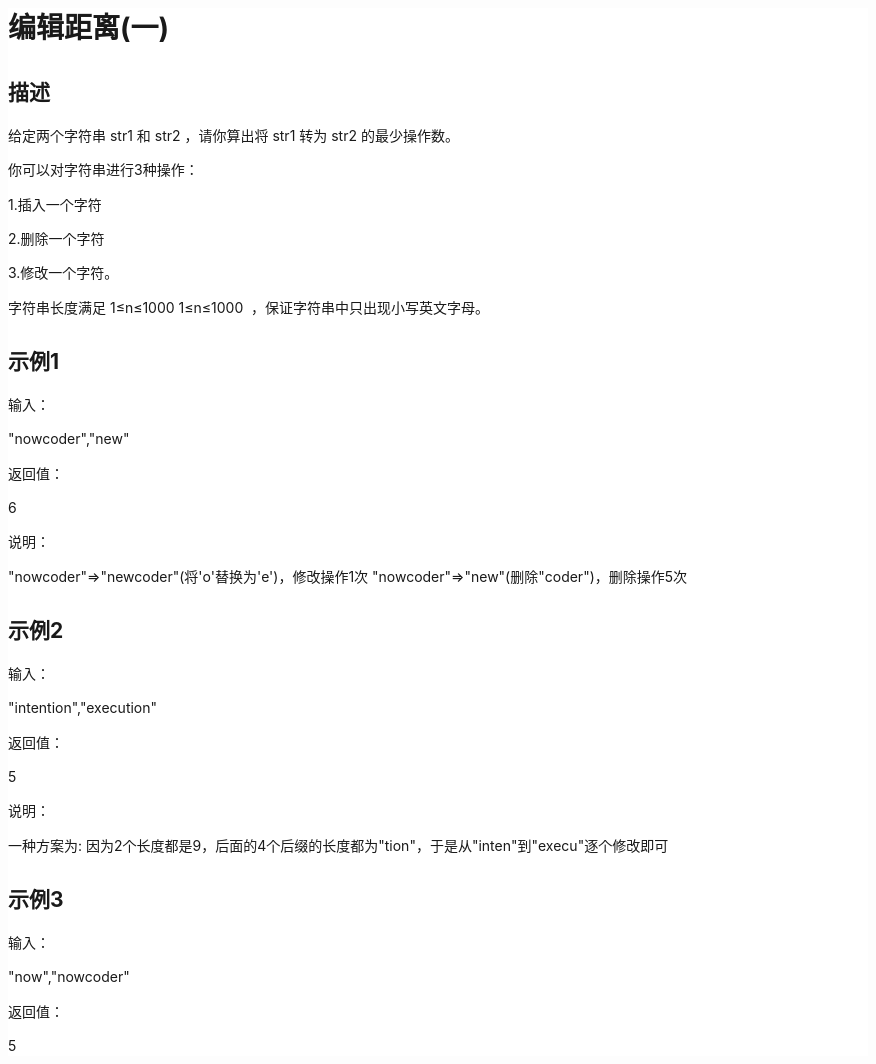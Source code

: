 

# 编辑距离(一)

## 描述

给定两个字符串 str1 和 str2 ，请你算出将 str1 转为 str2 的最少操作数。

你可以对字符串进行3种操作：

1.插入一个字符

2.删除一个字符

3.修改一个字符。

字符串长度满足 1≤n≤1000 1≤n≤1000  ，保证字符串中只出现小写英文字母。

## 示例1

输入：

"nowcoder","new"

返回值：

6

说明：

"nowcoder"=>"newcoder"(将'o'替换为'e')，修改操作1次
"nowcoder"=>"new"(删除"coder")，删除操作5次      

## 示例2

输入：

"intention","execution"

返回值：

5

说明：

一种方案为:
因为2个长度都是9，后面的4个后缀的长度都为"tion"，于是从"inten"到"execu"逐个修改即可  

## 示例3

输入：

"now","nowcoder"

返回值：

5
